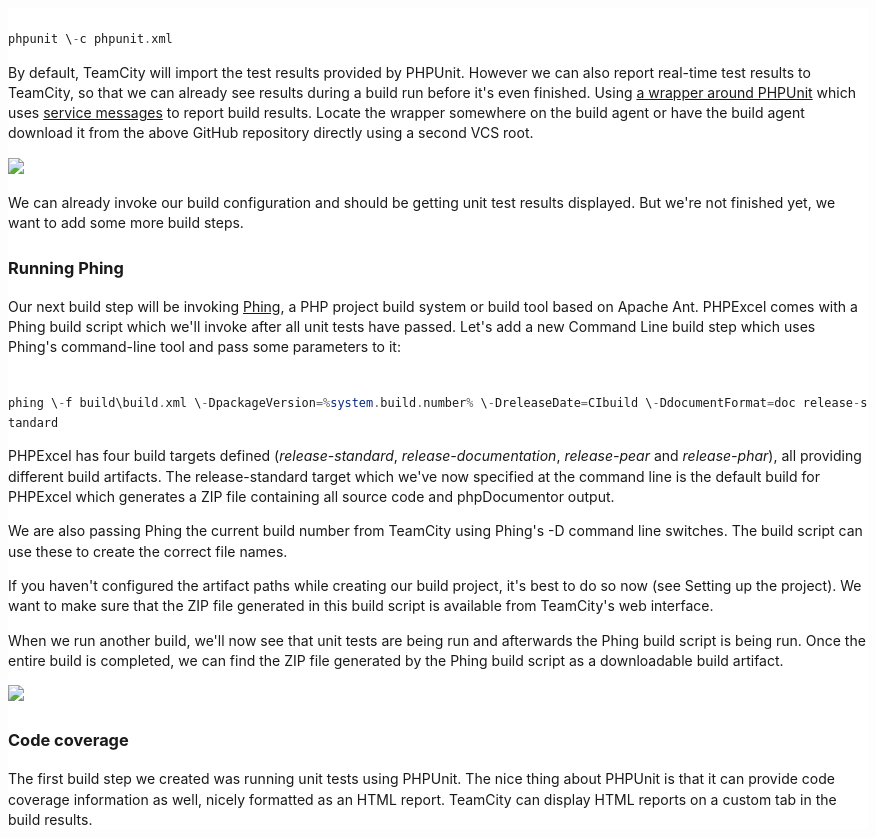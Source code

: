 ```Php

phpunit \-c phpunit.xml
```

By default, TeamCity will import the test results provided by PHPUnit. However we can also report real\-time test results to TeamCity, so that we can already see results during a build run before it's even finished. Using [a wrapper around PHPUnit](https://github.com/maartenba/phpunit-runner-teamcity) which uses [service messages](build-script-interaction-with-teamcity.md) to report build results. Locate the wrapper somewhere on the build agent or have the build agent download it from the above GitHub repository directly using a second VCS root.


<img src="test-running.png" width="700px"/>

We can already invoke our build configuration and should be getting unit test results displayed. But we're not finished yet, we want to add some more build steps.

### Running Phing

Our next build step will be invoking [Phing](http://www.phing.info), a PHP project build system or build tool based on ​Apache Ant. PHPExcel comes with a Phing build script which we'll invoke after all unit tests have passed. Let's add a new Command Line build step which uses Phing's command\-line tool and pass some parameters to it:

```PHP

phing \-f build\build.xml \-DpackageVersion=%system.build.number% \-DreleaseDate=CIbuild \-DdocumentFormat=doc release-standard
```

PHPExcel has four build targets defined (_release\-standard_, _release\-documentation_, _release\-pear_ and _release\-phar_), all providing different build artifacts. The release\-standard target which we've now specified at the command line is the default build for PHPExcel which generates a ZIP file containing all source code and phpDocumentor output.

We are also passing Phing the current build number from TeamCity using Phing's \-D command line switches. The build script can use these to create the correct file names.

If you haven't configured the artifact paths while creating our build project, it's best to do so now (see Setting up the project). We want to make sure that the ZIP file generated in this build script is available from TeamCity's web interface.

When we run another build, we'll now see that unit tests are being run and afterwards the Phing build script is being run. Once the entire build is completed, we can find the ZIP file generated by the Phing build script as a downloadable build artifact.

<img src="artifacts.png" width="700px"/>


### Code coverage

The first build step we created was running unit tests using PHPUnit. The nice thing about PHPUnit is that it can provide code coverage information as well, nicely formatted as an HTML report. TeamCity can display HTML reports on a custom tab in the build results.
